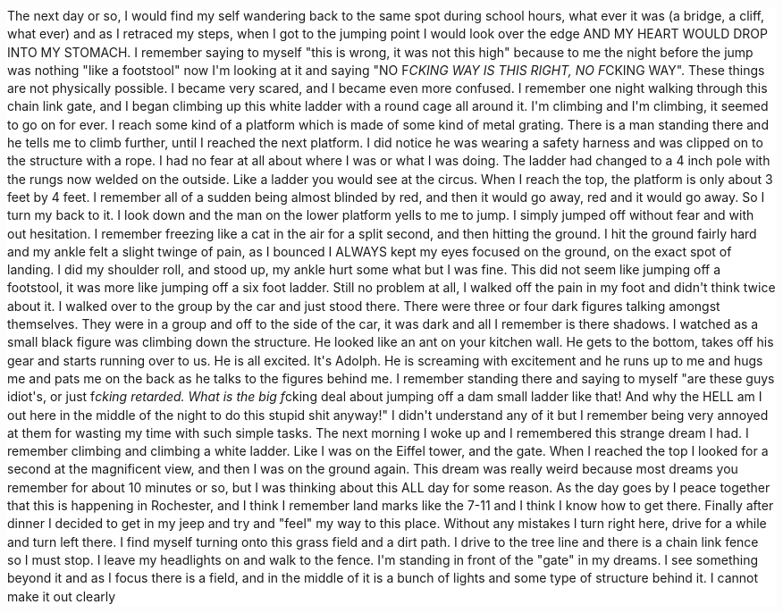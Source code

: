 The next day or so, I would find my self wandering back to the same
spot during school hours, what ever it was (a bridge, a cliff, what
ever) and as I retraced my steps, when I got to the jumping point I
would look over the edge AND MY HEART WOULD DROP INTO MY STOMACH. I
remember saying to myself "this is wrong, it was not this
high" because to me the night before the jump was nothing
"like a footstool" now I'm looking at it and saying "NO
F*CKING WAY IS THIS RIGHT, NO F*CKING WAY". These things are not
physically possible. I became very scared, and I became even more
confused.
I remember one night walking through this chain link gate, and I began
climbing up this white ladder with a round cage all around it. I'm
climbing and I'm climbing, it seemed to go on for ever. I reach some
kind of a platform which is made of some kind of metal grating. There
is a man standing there and he tells me to climb further, until I
reached the next platform. I did notice he was wearing a safety
harness and was clipped on to the structure with a rope. I had no fear
at all about where I was or what I was doing. The ladder had changed
to a 4 inch pole with the rungs now welded on the outside. Like a
ladder you would see at the circus. When I reach the top, the platform
is only about 3 feet by 4 feet. I remember all of a sudden being
almost blinded by red, and then it would go away, red and it would go
away. So I turn my back to it. I look down and the man on the lower
platform yells to me to jump. I simply jumped off without fear and
with out hesitation. I remember freezing like a cat in the air for a
split second, and then hitting the ground. I hit the ground fairly
hard and my ankle felt a slight twinge of pain, as I bounced I ALWAYS
kept my eyes focused on the ground, on the exact spot of landing. I
did my shoulder roll, and stood up, my ankle hurt some what but I was
fine. This did not seem like jumping off a footstool, it was more like
jumping off a six foot ladder. Still no problem at all, I walked off
the pain in my foot and didn't think twice about it. I walked over to
the group by the car and just stood there. There were three or four
dark figures talking amongst themselves. They were in a group and off
to the side of the car, it was dark and all I remember is there
shadows.
I watched as a small black figure was climbing down the structure. He
looked like an ant on your kitchen wall. He gets to the bottom, takes
off his gear and starts running over to us. He is all excited. It's
Adolph. He is screaming with excitement and he runs up to me and hugs
me and pats me on the back as he talks to the figures behind me. I
remember standing there and saying to myself "are these guys
idiot's, or just f*cking retarded. What is the big f*cking deal about
jumping off a dam small ladder like that! And why the HELL am I out
here in the middle of the night to do this stupid shit anyway!" I
didn't understand any of it but I remember being very annoyed at them
for wasting my time with such simple tasks.
The next morning I woke up and I remembered this strange dream I had.
I remember climbing and climbing a white ladder. Like I was on the
Eiffel tower, and the gate. When I reached the top I looked for a
second at the magnificent view, and then I was on the ground again.
This dream was really weird because most dreams you remember for about
10 minutes or so, but I was thinking about this ALL day for some
reason. As the day goes by I peace together that this is happening in
Rochester, and I think I remember land marks like the 7-11 and I think
I know how to get there. Finally after dinner I decided to get in my
jeep and try and "feel" my way to this place. Without any
mistakes I turn right here, drive for a while and turn left there. I
find myself turning onto this grass field and a dirt path. I drive to
the tree line and there is a chain link fence so I must stop. I leave
my headlights on and walk to the fence. I'm standing in front of the
"gate" in my dreams. I see something beyond it and as I
focus there is a field, and in the middle of it is a bunch of lights
and some type of structure behind it. I cannot make it out clearly